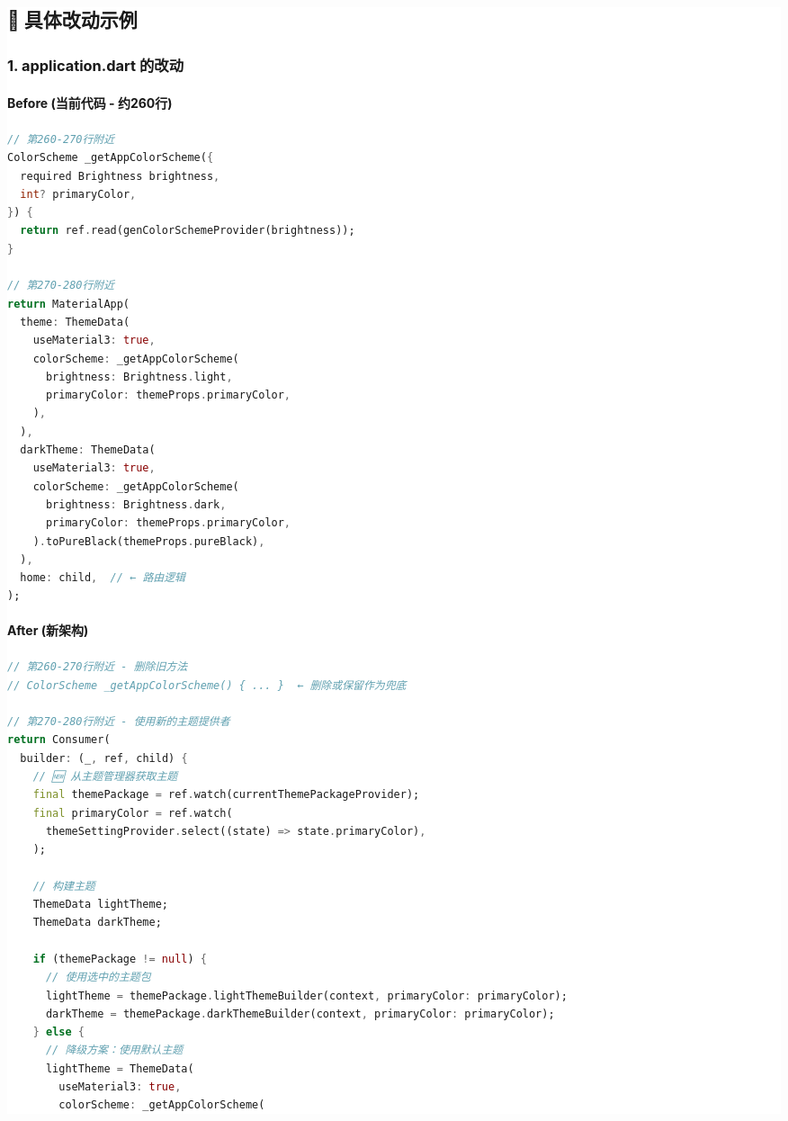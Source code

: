 
## 🔧 具体改动示例

### 1. application.dart 的改动

#### Before (当前代码 - 约260行)

```dart
// 第260-270行附近
ColorScheme _getAppColorScheme({
  required Brightness brightness,
  int? primaryColor,
}) {
  return ref.read(genColorSchemeProvider(brightness));
}

// 第270-280行附近
return MaterialApp(
  theme: ThemeData(
    useMaterial3: true,
    colorScheme: _getAppColorScheme(
      brightness: Brightness.light,
      primaryColor: themeProps.primaryColor,
    ),
  ),
  darkTheme: ThemeData(
    useMaterial3: true,
    colorScheme: _getAppColorScheme(
      brightness: Brightness.dark,
      primaryColor: themeProps.primaryColor,
    ).toPureBlack(themeProps.pureBlack),
  ),
  home: child,  // ← 路由逻辑
);
```

#### After (新架构)

```dart
// 第260-270行附近 - 删除旧方法
// ColorScheme _getAppColorScheme() { ... }  ← 删除或保留作为兜底

// 第270-280行附近 - 使用新的主题提供者
return Consumer(
  builder: (_, ref, child) {
    // 🆕 从主题管理器获取主题
    final themePackage = ref.watch(currentThemePackageProvider);
    final primaryColor = ref.watch(
      themeSettingProvider.select((state) => state.primaryColor),
    );
    
    // 构建主题
    ThemeData lightTheme;
    ThemeData darkTheme;
    
    if (themePackage != null) {
      // 使用选中的主题包
      lightTheme = themePackage.lightThemeBuilder(context, primaryColor: primaryColor);
      darkTheme = themePackage.darkThemeBuilder(context, primaryColor: primaryColor);
    } else {
      // 降级方案：使用默认主题
      lightTheme = ThemeData(
        useMaterial3: true,
        colorScheme: _getAppColorScheme(
```